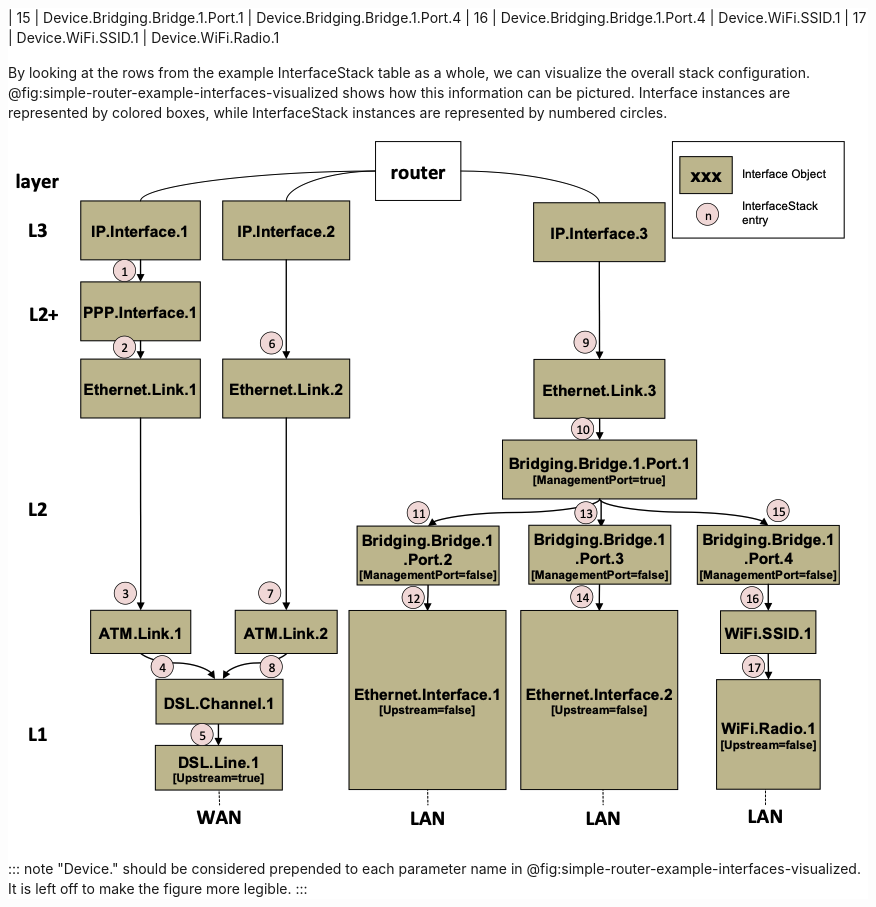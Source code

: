 | 15               | Device.Bridging.Bridge.1.Port.1       | Device.Bridging.Bridge.1.Port.4
| 16               | Device.Bridging.Bridge.1.Port.4       | Device.WiFi.SSID.1
| 17               | Device.WiFi.SSID.1                    | Device.WiFi.Radio.1

By looking at the rows from the example InterfaceStack table as a whole, we can visualize the overall stack configuration. @fig:simple-router-example-interfaces-visualized shows how this information can be pictured. Interface instances are represented by colored boxes, while InterfaceStack instances are represented by numbered circles.

![Simple Router Example (Interfaces Visualized)](images/simple-router-example-interfaces-visualized.png)

::: note
"Device." should be considered prepended to each parameter name in @fig:simple-router-example-interfaces-visualized. It is left off to make the figure more legible.
:::
